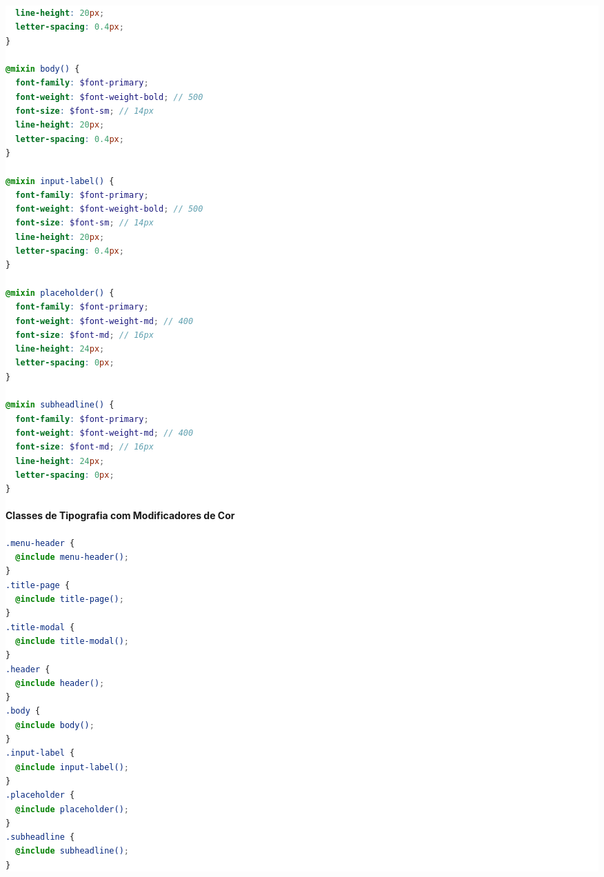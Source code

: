 ```scss
  line-height: 20px;
  letter-spacing: 0.4px;
}

@mixin body() {
  font-family: $font-primary;
  font-weight: $font-weight-bold; // 500
  font-size: $font-sm; // 14px
  line-height: 20px;
  letter-spacing: 0.4px;
}

@mixin input-label() {
  font-family: $font-primary;
  font-weight: $font-weight-bold; // 500
  font-size: $font-sm; // 14px
  line-height: 20px;
  letter-spacing: 0.4px;
}

@mixin placeholder() {
  font-family: $font-primary;
  font-weight: $font-weight-md; // 400
  font-size: $font-md; // 16px
  line-height: 24px;
  letter-spacing: 0px;
}

@mixin subheadline() {
  font-family: $font-primary;
  font-weight: $font-weight-md; // 400
  font-size: $font-md; // 16px
  line-height: 24px;
  letter-spacing: 0px;
}
```

#### Classes de Tipografia com Modificadores de Cor

```scss
.menu-header {
  @include menu-header();
}
.title-page {
  @include title-page();
}
.title-modal {
  @include title-modal();
}
.header {
  @include header();
}
.body {
  @include body();
}
.input-label {
  @include input-label();
}
.placeholder {
  @include placeholder();
}
.subheadline {
  @include subheadline();
}
```